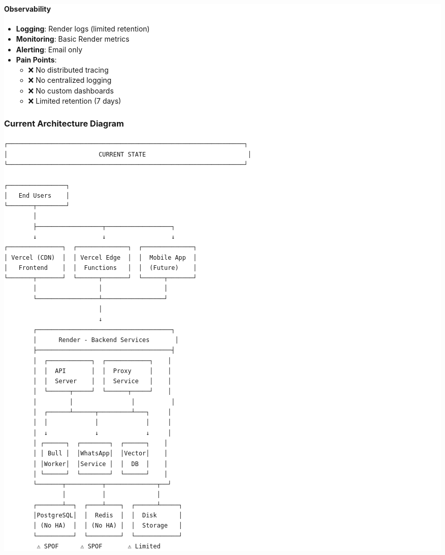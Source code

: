 #### Observability
- **Logging**: Render logs (limited retention)
- **Monitoring**: Basic Render metrics
- **Alerting**: Email only
- **Pain Points**:
  - ❌ No distributed tracing
  - ❌ No centralized logging
  - ❌ No custom dashboards
  - ❌ Limited retention (7 days)

### Current Architecture Diagram

```
┌─────────────────────────────────────────────────────────────────┐
│                         CURRENT STATE                            │
└─────────────────────────────────────────────────────────────────┘

┌────────────────┐
│   End Users    │
└───────┬────────┘
        │
        ├──────────────────┬──────────────────┐
        ↓                  ↓                  ↓
┌───────────────┐  ┌──────────────┐  ┌──────────────┐
│ Vercel (CDN)  │  │ Vercel Edge  │  │  Mobile App  │
│   Frontend    │  │  Functions   │  │  (Future)    │
└───────┬───────┘  └──────┬───────┘  └──────┬───────┘
        │                 │                 │
        └─────────────────┴─────────────────┘
                          │
                          ↓
        ┌─────────────────────────────────────┐
        │      Render - Backend Services       │
        ├─────────────────────────────────────┤
        │  ┌────────────┐  ┌────────────┐    │
        │  │  API       │  │  Proxy     │    │
        │  │  Server    │  │  Service   │    │
        │  └──────┬─────┘  └──────┬─────┘    │
        │         │                │          │
        │  ┌──────┴──────┬─────────┴───┐     │
        │  │             │             │     │
        │  ↓             ↓             ↓     │
        │ ┌──────┐  ┌────────┐  ┌──────┐    │
        │ │ Bull │  │WhatsApp│  │Vector│    │
        │ │Worker│  │Service │  │  DB  │    │
        │ └──────┘  └────────┘  └──────┘    │
        └───────┬──────────┬──────────────┬──┘
                │          │              │
        ┌───────┴──┐  ┌────┴────┐  ┌──────┴─────┐
        │PostgreSQL│  │  Redis  │  │  Disk      │
        │ (No HA)  │  │ (No HA) │  │  Storage   │
        └──────────┘  └─────────┘  └────────────┘
         ⚠️ SPOF      ⚠️ SPOF       ⚠️ Limited
```
